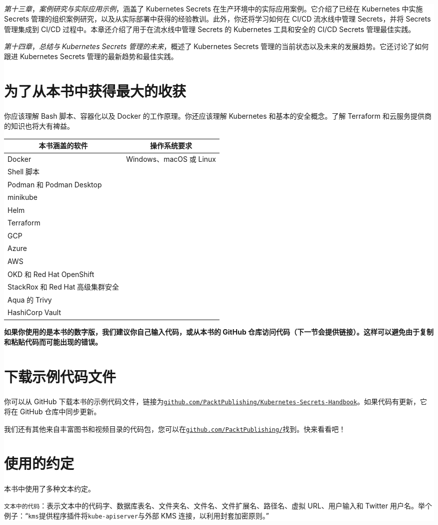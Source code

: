 *第十三章*，*案例研究与实际应用示例*，涵盖了 Kubernetes Secrets 在生产环境中的实际应用案例。它介绍了已经在 Kubernetes 中实施 Secrets 管理的组织案例研究，以及从实际部署中获得的经验教训。此外，你还将学习如何在 CI/CD 流水线中管理 Secrets，并将 Secrets 管理集成到 CI/CD 过程中。本章还介绍了用于在流水线中管理 Secrets 的 Kubernetes 工具和安全的 CI/CD Secrets 管理最佳实践。

*第十四章*，*总结与 Kubernetes Secrets 管理的未来*，概述了 Kubernetes Secrets 管理的当前状态以及未来的发展趋势。它还讨论了如何跟进 Kubernetes Secrets 管理的最新趋势和最佳实践。

# 为了从本书中获得最大的收获

你应该理解 Bash 脚本、容器化以及 Docker 的工作原理。你还应该理解 Kubernetes 和基本的安全概念。了解 Terraform 和云服务提供商的知识也将大有裨益。

| **本书涵盖的软件** | **操作系统要求** |
| --- | --- |
| Docker | Windows、macOS 或 Linux |
| Shell 脚本 |  |
| Podman 和 Podman Desktop |  |
| minikube |  |
| Helm |  |
| Terraform |  |
| GCP |  |
| Azure |  |
| AWS |  |
| OKD 和 Red Hat OpenShift |  |
| StackRox 和 Red Hat 高级集群安全 |  |
| Aqua 的 Trivy |  |
| HashiCorp Vault |  |

**如果你使用的是本书的数字版，我们建议你自己输入代码，或从本书的 GitHub 仓库访问代码（下一节会提供链接）。这样可以避免由于复制和粘贴代码而可能出现的错误。**

# 下载示例代码文件

你可以从 GitHub 下载本书的示例代码文件，链接为[`github.com/PacktPublishing/Kubernetes-Secrets-Handbook`](https://github.com/PacktPublishing/Kubernetes-Secrets-Handbook)。如果代码有更新，它将在 GitHub 仓库中同步更新。

我们还有其他来自丰富图书和视频目录的代码包，您可以在[`github.com/PacktPublishing/`](https://github.com/PacktPublishing/)找到。快来看看吧！

# 使用的约定

本书中使用了多种文本约定。

`文本中的代码`：表示文本中的代码字、数据库表名、文件夹名、文件名、文件扩展名、路径名、虚拟 URL、用户输入和 Twitter 用户名。举个例子：“`kms`提供程序插件将`kube-apiserver`与外部 KMS 连接，以利用封套加密原则。”
